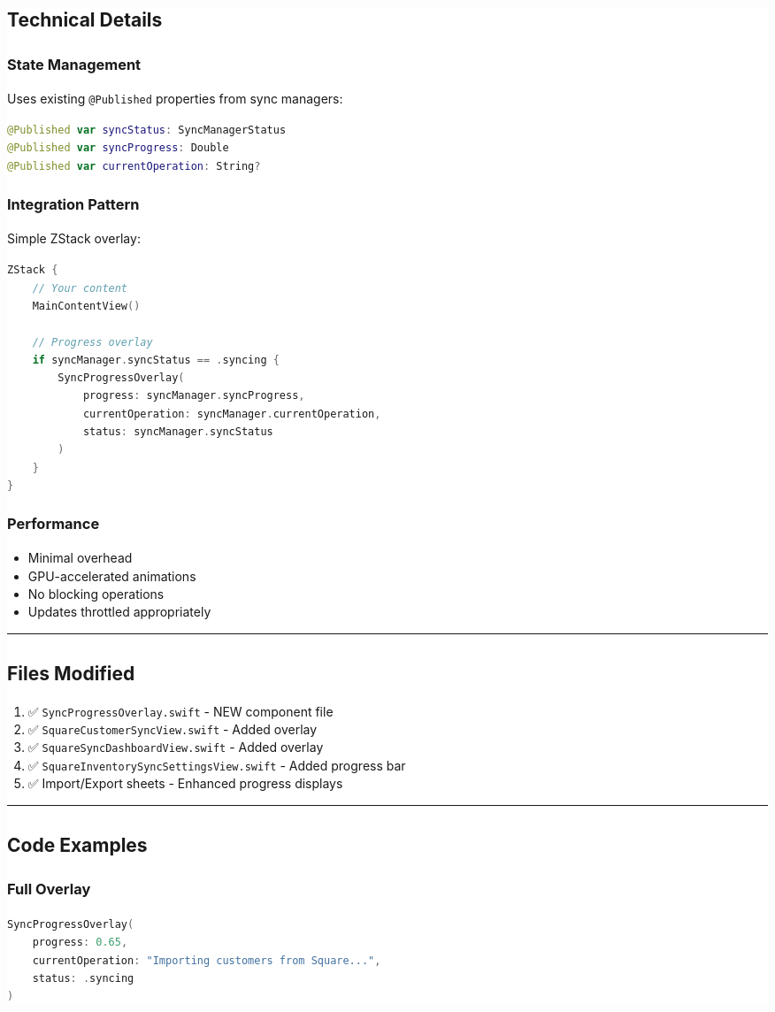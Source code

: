 
## Technical Details

### State Management
Uses existing `@Published` properties from sync managers:
```swift
@Published var syncStatus: SyncManagerStatus
@Published var syncProgress: Double
@Published var currentOperation: String?
```

### Integration Pattern
Simple ZStack overlay:
```swift
ZStack {
    // Your content
    MainContentView()
    
    // Progress overlay
    if syncManager.syncStatus == .syncing {
        SyncProgressOverlay(
            progress: syncManager.syncProgress,
            currentOperation: syncManager.currentOperation,
            status: syncManager.syncStatus
        )
    }
}
```

### Performance
- Minimal overhead
- GPU-accelerated animations
- No blocking operations
- Updates throttled appropriately

---

## Files Modified

1. ✅ `SyncProgressOverlay.swift` - NEW component file
2. ✅ `SquareCustomerSyncView.swift` - Added overlay
3. ✅ `SquareSyncDashboardView.swift` - Added overlay
4. ✅ `SquareInventorySyncSettingsView.swift` - Added progress bar
5. ✅ Import/Export sheets - Enhanced progress displays

---

## Code Examples

### Full Overlay
```swift
SyncProgressOverlay(
    progress: 0.65,
    currentOperation: "Importing customers from Square...",
    status: .syncing
)
```
